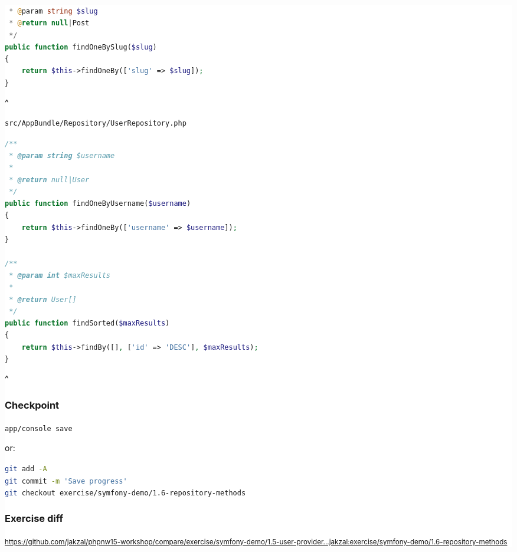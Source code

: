 ```php
 * @param string $slug
 * @return null|Post
 */
public function findOneBySlug($slug)
{
    return $this->findOneBy(['slug' => $slug]);
}
```

^

`src/AppBundle/Repository/UserRepository.php`

```php
/**
 * @param string $username
 *
 * @return null|User
 */
public function findOneByUsername($username)
{
    return $this->findOneBy(['username' => $username]);
}

/**
 * @param int $maxResults
 *
 * @return User[]
 */
public function findSorted($maxResults)
{
    return $this->findBy([], ['id' => 'DESC'], $maxResults);
}
```

^

### Checkpoint

```bash
app/console save
```

or:

```bash
git add -A
git commit -m 'Save progress'
git checkout exercise/symfony-demo/1.6-repository-methods
```

### Exercise diff

<small>https://github.com/jakzal/phpnw15-workshop/compare/exercise/symfony-demo/1.5-user-provider...jakzal:exercise/symfony-demo/1.6-repository-methods</small>
